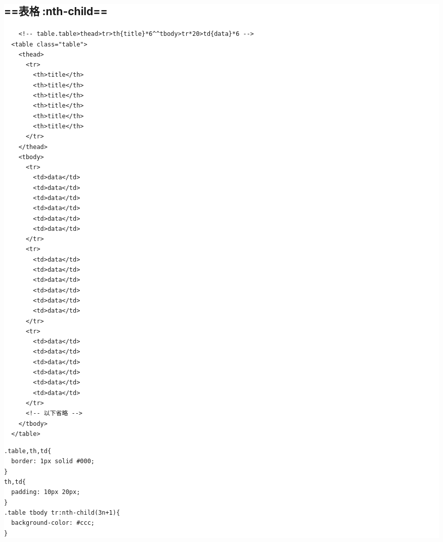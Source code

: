 

## ==表格 :nth-child==

```html=
    <!-- table.table>thead>tr>th{title}*6^^tbody>tr*20>td{data}*6 -->
  <table class="table">
    <thead>
      <tr>
        <th>title</th>
        <th>title</th>
        <th>title</th>
        <th>title</th>
        <th>title</th>
        <th>title</th>
      </tr>
    </thead>
    <tbody>
      <tr>
        <td>data</td>
        <td>data</td>
        <td>data</td>
        <td>data</td>
        <td>data</td>
        <td>data</td>
      </tr>
      <tr>
        <td>data</td>
        <td>data</td>
        <td>data</td>
        <td>data</td>
        <td>data</td>
        <td>data</td>
      </tr>
      <tr>
        <td>data</td>
        <td>data</td>
        <td>data</td>
        <td>data</td>
        <td>data</td>
        <td>data</td>
      </tr>
      <!-- 以下省略 -->
    </tbody>
  </table>
```

```css=
.table,th,td{
  border: 1px solid #000;
}
th,td{
  padding: 10px 20px;
}
.table tbody tr:nth-child(3n+1){
  background-color: #ccc;
}
```
